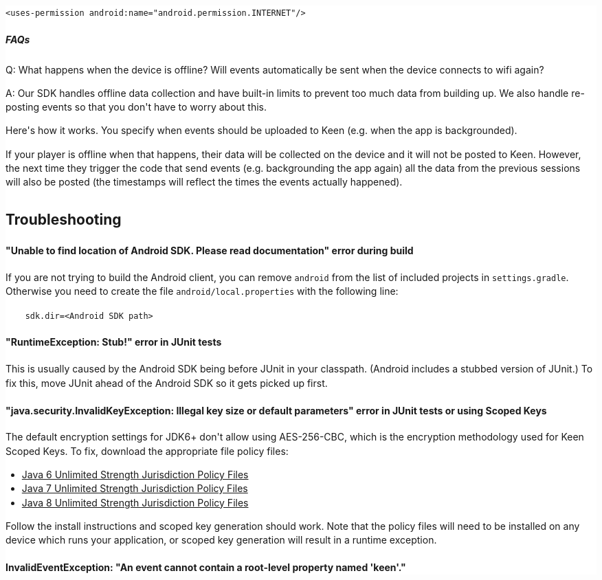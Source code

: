     <uses-permission android:name="android.permission.INTERNET"/>

##### FAQs

Q: What happens when the device is offline? Will events automatically be sent when the device connects to wifi again?

A: Our SDK handles offline data collection and have built-in limits to prevent too much data from building up. We also handle re-posting events so that you don't have to worry about this.

Here's how it works. You specify when events should be uploaded to Keen (e.g. when the app is backgrounded).

If your player is offline when that happens, their data will be collected on the device and it will not be posted to Keen.
However, the next time they trigger the code that send events (e.g. backgrounding the app again) all the data from the previous sessions will also be posted (the timestamps will reflect the times the events actually happened).

## Troubleshooting

#### "Unable to find location of Android SDK. Please read documentation" error during build

If you are not trying to build the Android client, you can remove `android` from the list of included projects in `settings.gradle`. Otherwise you need to create the file `android/local.properties` with the following line:

        sdk.dir=<Android SDK path>

#### "RuntimeException: Stub!" error in JUnit tests

This is usually caused by the Android SDK being before JUnit in your classpath. (Android includes a stubbed version of JUnit.) To fix this, move JUnit ahead of the Android SDK so it gets picked up first.

#### "java.security.InvalidKeyException: Illegal key size or default parameters" error in JUnit tests or using Scoped Keys

The default encryption settings for JDK6+ don't allow using AES-256-CBC, which is the encryption methodology used for Keen Scoped Keys. To fix, download the appropriate file policy files:

* [Java 6 Unlimited Strength Jurisdiction Policy Files](http://www.oracle.com/technetwork/java/javase/downloads/jce-6-download-429243.html)
* [Java 7 Unlimited Strength Jurisdiction Policy Files](http://www.oracle.com/technetwork/java/javase/downloads/jce-7-download-432124.html)
* [Java 8 Unlimited Strength Jurisdiction Policy Files](http://www.oracle.com/technetwork/java/javase/downloads/jce8-download-2133166.html)

Follow the install instructions and scoped key generation should work. Note that the policy files will need to be installed on any device which runs your application, or scoped key generation will result in a runtime exception.

#### InvalidEventException: "An event cannot contain a root-level property named 'keen'."
